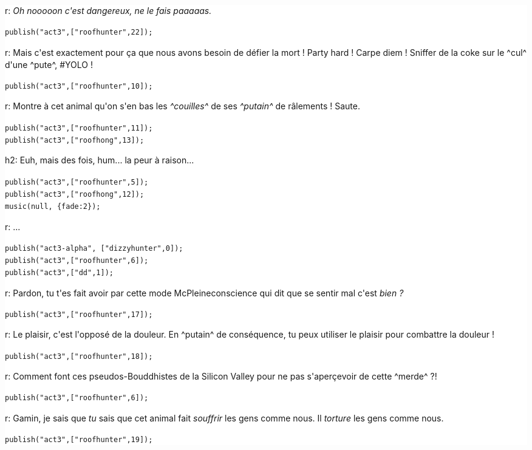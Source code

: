 r: *Oh nooooon c'est dangereux, ne le fais paaaaas.*

```
publish("act3",["roofhunter",22]);
```

r: Mais c'est exactement pour ça que nous avons besoin de défier la mort ! Party hard ! Carpe diem ! Sniffer de la coke sur le ^cul^ d'une ^pute^, #YOLO !

```
publish("act3",["roofhunter",10]);
```

r: Montre à cet animal qu'on s'en bas les *^couilles^* de ses *^putain^* de râlements ! Saute.

```
publish("act3",["roofhunter",11]);
publish("act3",["roofhong",13]);
```

h2: Euh, mais des fois, hum... la peur à raison...

```
publish("act3",["roofhunter",5]);
publish("act3",["roofhong",12]);
music(null, {fade:2});
```

r: ...

```
publish("act3-alpha", ["dizzyhunter",0]);
publish("act3",["roofhunter",6]);
publish("act3",["dd",1]);
```

r: Pardon, tu t'es fait avoir par cette mode McPleineconscience qui dit que se sentir mal c'est *bien ?*

```
publish("act3",["roofhunter",17]);
```

r: Le plaisir, c'est l'opposé de la douleur. En ^putain^ de conséquence, tu peux utiliser le plaisir pour combattre la douleur !

```
publish("act3",["roofhunter",18]);
```

r: Comment font ces pseudos-Bouddhistes de la Silicon Valley pour ne pas s'aperçevoir de cette ^merde^ ?!

```
publish("act3",["roofhunter",6]);
```

r: Gamin, je sais que *tu* sais que cet animal fait *souffrir* les gens comme nous. Il *torture* les gens comme nous.

```
publish("act3",["roofhunter",19]);
```
